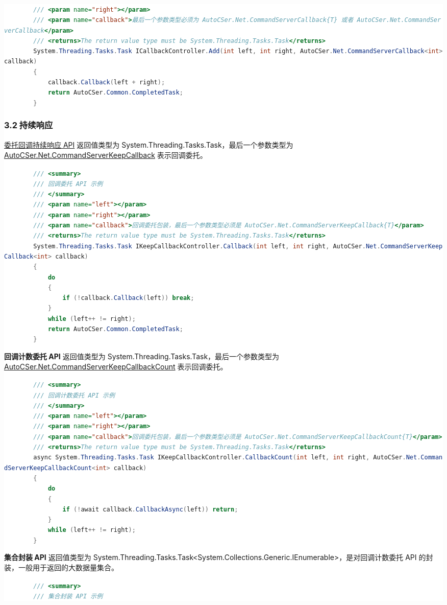 ``` csharp
        /// <param name="right"></param>
        /// <param name="callback">最后一个参数类型必须为 AutoCSer.Net.CommandServerCallback{T} 或者 AutoCSer.Net.CommandServerCallback</param>
        /// <returns>The return value type must be System.Threading.Tasks.Task</returns>
        System.Threading.Tasks.Task ICallbackController.Add(int left, int right, AutoCSer.Net.CommandServerCallback<int> callback)
        {
            callback.Callback(left + right);
            return AutoCSer.Common.CompletedTask;
        }
```
### 3.2 持续响应
[委托回调持续响应 API](https://github.com/AutoCSer/AutoCSer2/blob/main/Document/03.ServiceThreadStrategy/Server/TaskQueueController/IKeepCallbackController.cs) 返回值类型为 System.Threading.Tasks.Task，最后一个参数类型为 [AutoCSer.Net.CommandServerKeepCallback<T>](https://github.com/AutoCSer/AutoCSer2/blob/main/AutoCSer/Net/CommandServer/CommandServerCall/CommandServerKeepCallback.cs) 表示回调委托。
``` csharp
        /// <summary>
        /// 回调委托 API 示例
        /// </summary>
        /// <param name="left"></param>
        /// <param name="right"></param>
        /// <param name="callback">回调委托包装，最后一个参数类型必须是 AutoCSer.Net.CommandServerKeepCallback{T}</param>
        /// <returns>The return value type must be System.Threading.Tasks.Task</returns>
        System.Threading.Tasks.Task IKeepCallbackController.Callback(int left, int right, AutoCSer.Net.CommandServerKeepCallback<int> callback)
        {
            do
            {
                if (!callback.Callback(left)) break;
            }
            while (left++ != right);
            return AutoCSer.Common.CompletedTask;
        }
```
**回调计数委托 API** 返回值类型为 System.Threading.Tasks.Task，最后一个参数类型为 [AutoCSer.Net.CommandServerKeepCallbackCount<T>](https://github.com/AutoCSer/AutoCSer2/blob/main/AutoCSer/Net/CommandServer/CommandServerCall/CommandServerKeepCallbackCount.cs) 表示回调委托。
``` csharp
        /// <summary>
        /// 回调计数委托 API 示例
        /// </summary>
        /// <param name="left"></param>
        /// <param name="right"></param>
        /// <param name="callback">回调委托包装，最后一个参数类型必须是 AutoCSer.Net.CommandServerKeepCallbackCount{T}</param>
        /// <returns>The return value type must be System.Threading.Tasks.Task</returns>
        async System.Threading.Tasks.Task IKeepCallbackController.CallbackCount(int left, int right, AutoCSer.Net.CommandServerKeepCallbackCount<int> callback)
        {
            do
            {
                if (!await callback.CallbackAsync(left)) return;
            }
            while (left++ != right);
        }
```
**集合封装 API** 返回值类型为 System.Threading.Tasks.Task<System.Collections.Generic.IEnumerable<T>>，是对回调计数委托 API 的封装，一般用于返回的大数据量集合。
``` csharp
        /// <summary>
        /// 集合封装 API 示例
```